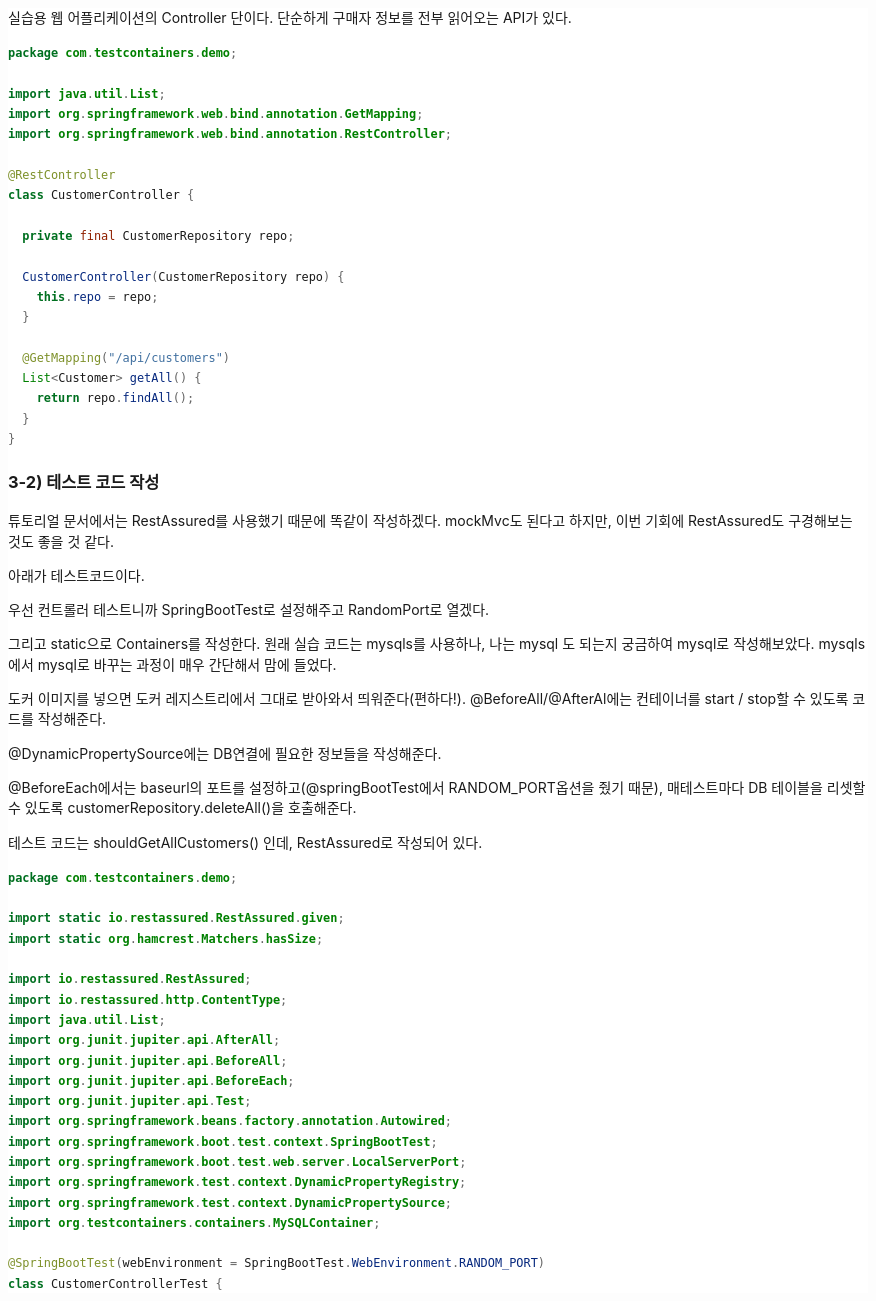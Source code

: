 실습용 웹 어플리케이션의 Controller 단이다. 단순하게 구매자 정보를 전부 읽어오는 API가 있다.

```java
package com.testcontainers.demo;

import java.util.List;
import org.springframework.web.bind.annotation.GetMapping;
import org.springframework.web.bind.annotation.RestController;

@RestController
class CustomerController {

  private final CustomerRepository repo;

  CustomerController(CustomerRepository repo) {
    this.repo = repo;
  }

  @GetMapping("/api/customers")
  List<Customer> getAll() {
    return repo.findAll();
  }
}
```

### 3-2) 테스트 코드 작성

튜토리얼 문서에서는 RestAssured를 사용했기 때문에 똑같이 작성하겠다. mockMvc도 된다고 하지만, 이번 기회에 RestAssured도 구경해보는 것도 좋을 것 같다.

아래가 테스트코드이다. 

우선 컨트롤러 테스트니까 SpringBootTest로 설정해주고 RandomPort로 열겠다.

그리고 static으로 Containers를 작성한다. 원래 실습 코드는 mysqls를 사용하나, 나는 mysql 도 되는지 궁금하여 mysql로 작성해보았다. mysqls에서 mysql로 바꾸는 과정이 매우 간단해서 맘에 들었다. 

도커 이미지를 넣으면 도커 레지스트리에서 그대로 받아와서 띄워준다(편하다!). @BeforeAll/@AfterAl에는 컨테이너를 start / stop할 수 있도록 코드를 작성해준다.

@DynamicPropertySource에는 DB연결에 필요한 정보들을 작성해준다.

@BeforeEach에서는 baseurl의 포트를 설정하고(@springBootTest에서 RANDOM_PORT옵션을 줬기 때문),  매테스트마다 DB 테이블을 리셋할 수 있도록 customerRepository.deleteAll()을 호출해준다.

테스트 코드는 shouldGetAllCustomers() 인데, RestAssured로 작성되어 있다.

```java
package com.testcontainers.demo;

import static io.restassured.RestAssured.given;
import static org.hamcrest.Matchers.hasSize;

import io.restassured.RestAssured;
import io.restassured.http.ContentType;
import java.util.List;
import org.junit.jupiter.api.AfterAll;
import org.junit.jupiter.api.BeforeAll;
import org.junit.jupiter.api.BeforeEach;
import org.junit.jupiter.api.Test;
import org.springframework.beans.factory.annotation.Autowired;
import org.springframework.boot.test.context.SpringBootTest;
import org.springframework.boot.test.web.server.LocalServerPort;
import org.springframework.test.context.DynamicPropertyRegistry;
import org.springframework.test.context.DynamicPropertySource;
import org.testcontainers.containers.MySQLContainer;

@SpringBootTest(webEnvironment = SpringBootTest.WebEnvironment.RANDOM_PORT)
class CustomerControllerTest {
```